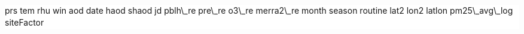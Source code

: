 <th style="text-align:right;">
prs
</th>
<th style="text-align:right;">
tem
</th>
<th style="text-align:right;">
rhu
</th>
<th style="text-align:right;">
win
</th>
<th style="text-align:right;">
aod
</th>
<th style="text-align:left;">
date
</th>
<th style="text-align:right;">
haod
</th>
<th style="text-align:right;">
shaod
</th>
<th style="text-align:right;">
jd
</th>
<th style="text-align:right;">
pblh\_re
</th>
<th style="text-align:right;">
pre\_re
</th>
<th style="text-align:right;">
o3\_re
</th>
<th style="text-align:right;">
merra2\_re
</th>
<th style="text-align:right;">
month
</th>
<th style="text-align:right;">
season
</th>
<th style="text-align:right;">
routine
</th>
<th style="text-align:right;">
lat2
</th>
<th style="text-align:right;">
lon2
</th>
<th style="text-align:right;">
latlon
</th>
<th style="text-align:right;">
pm25\_avg\_log
</th>
<th style="text-align:right;">
siteFactor
</th>
<th style="text-align:right;">